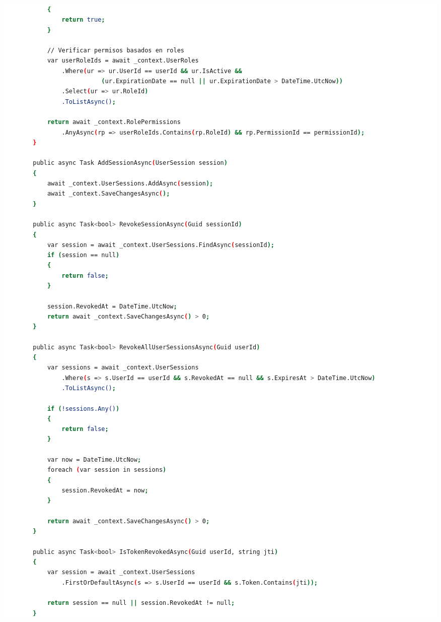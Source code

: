 ```bash
            {
                return true;
            }

            // Verificar permisos basados en roles
            var userRoleIds = await _context.UserRoles
                .Where(ur => ur.UserId == userId && ur.IsActive && 
                           (ur.ExpirationDate == null || ur.ExpirationDate > DateTime.UtcNow))
                .Select(ur => ur.RoleId)
                .ToListAsync();

            return await _context.RolePermissions
                .AnyAsync(rp => userRoleIds.Contains(rp.RoleId) && rp.PermissionId == permissionId);
        }

        public async Task AddSessionAsync(UserSession session)
        {
            await _context.UserSessions.AddAsync(session);
            await _context.SaveChangesAsync();
        }

        public async Task<bool> RevokeSessionAsync(Guid sessionId)
        {
            var session = await _context.UserSessions.FindAsync(sessionId);
            if (session == null)
            {
                return false;
            }

            session.RevokedAt = DateTime.UtcNow;
            return await _context.SaveChangesAsync() > 0;
        }

        public async Task<bool> RevokeAllUserSessionsAsync(Guid userId)
        {
            var sessions = await _context.UserSessions
                .Where(s => s.UserId == userId && s.RevokedAt == null && s.ExpiresAt > DateTime.UtcNow)
                .ToListAsync();

            if (!sessions.Any())
            {
                return false;
            }

            var now = DateTime.UtcNow;
            foreach (var session in sessions)
            {
                session.RevokedAt = now;
            }

            return await _context.SaveChangesAsync() > 0;
        }

        public async Task<bool> IsTokenRevokedAsync(Guid userId, string jti)
        {
            var session = await _context.UserSessions
                .FirstOrDefaultAsync(s => s.UserId == userId && s.Token.Contains(jti));

            return session == null || session.RevokedAt != null;
        }

```